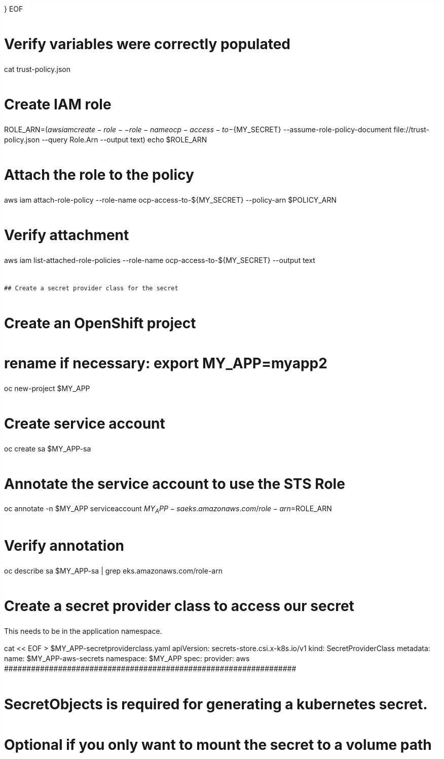 }
EOF

# Verify variables were correctly populated
cat trust-policy.json

# Create IAM role
ROLE_ARN=$(aws iam create-role --role-name ocp-access-to-${MY_SECRET} --assume-role-policy-document file://trust-policy.json --query Role.Arn --output text)
echo $ROLE_ARN

# Attach the role to the policy
aws iam attach-role-policy --role-name ocp-access-to-${MY_SECRET} --policy-arn $POLICY_ARN

# Verify attachment
aws iam list-attached-role-policies --role-name ocp-access-to-${MY_SECRET} --output text
```

## Create a secret provider class for the secret
```
# Create an OpenShift project
# rename if necessary: export MY_APP=myapp2
oc new-project $MY_APP

# Create service account
oc create sa $MY_APP-sa

# Annotate the service account to use the STS Role
oc annotate -n $MY_APP serviceaccount $MY_APP-sa eks.amazonaws.com/role-arn=$ROLE_ARN

# Verify annotation
oc describe sa $MY_APP-sa | grep eks.amazonaws.com/role-arn

# Create a secret provider class to access our secret
This needs to be in the application namespace.

cat << EOF > $MY_APP-secretproviderclass.yaml
apiVersion: secrets-store.csi.x-k8s.io/v1
kind: SecretProviderClass
metadata:
  name: $MY_APP-aws-secrets
  namespace: $MY_APP
spec:
  provider: aws
#################################################################
# SecretObjects is required for generating a kubernetes secret.
# Optional if you only want to mount the secret to a volume path